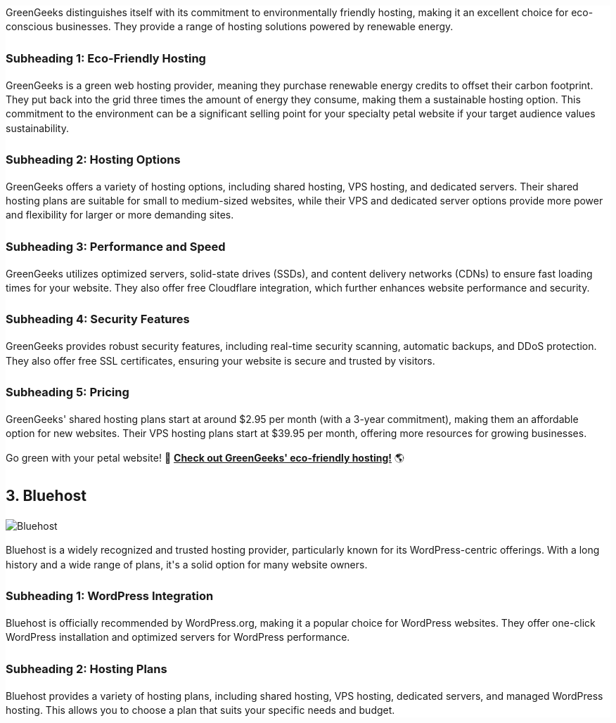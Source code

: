 GreenGeeks distinguishes itself with its commitment to environmentally friendly hosting, making it an excellent choice for eco-conscious businesses. They provide a range of hosting solutions powered by renewable energy.

### Subheading 1: Eco-Friendly Hosting
GreenGeeks is a green web hosting provider, meaning they purchase renewable energy credits to offset their carbon footprint. They put back into the grid three times the amount of energy they consume, making them a sustainable hosting option. This commitment to the environment can be a significant selling point for your specialty petal website if your target audience values sustainability.

### Subheading 2: Hosting Options
GreenGeeks offers a variety of hosting options, including shared hosting, VPS hosting, and dedicated servers. Their shared hosting plans are suitable for small to medium-sized websites, while their VPS and dedicated server options provide more power and flexibility for larger or more demanding sites.

### Subheading 3: Performance and Speed
GreenGeeks utilizes optimized servers, solid-state drives (SSDs), and content delivery networks (CDNs) to ensure fast loading times for your website. They also offer free Cloudflare integration, which further enhances website performance and security.

### Subheading 4: Security Features
GreenGeeks provides robust security features, including real-time security scanning, automatic backups, and DDoS protection. They also offer free SSL certificates, ensuring your website is secure and trusted by visitors.

### Subheading 5: Pricing
GreenGeeks' shared hosting plans start at around $2.95 per month (with a 3-year commitment), making them an affordable option for new websites. Their VPS hosting plans start at $39.95 per month, offering more resources for growing businesses.

Go green with your petal website! 🌿 **[Check out GreenGeeks' eco-friendly hosting!](https://snipitx.com/greengeeks-jy)** 🌎

## 3. Bluehost

![Bluehost](https://i.imgur.com/PasFF9E.jpeg "Bluehost Hosting")

Bluehost is a widely recognized and trusted hosting provider, particularly known for its WordPress-centric offerings. With a long history and a wide range of plans, it's a solid option for many website owners.

### Subheading 1: WordPress Integration
Bluehost is officially recommended by WordPress.org, making it a popular choice for WordPress websites. They offer one-click WordPress installation and optimized servers for WordPress performance.

### Subheading 2: Hosting Plans
Bluehost provides a variety of hosting plans, including shared hosting, VPS hosting, dedicated servers, and managed WordPress hosting. This allows you to choose a plan that suits your specific needs and budget.
